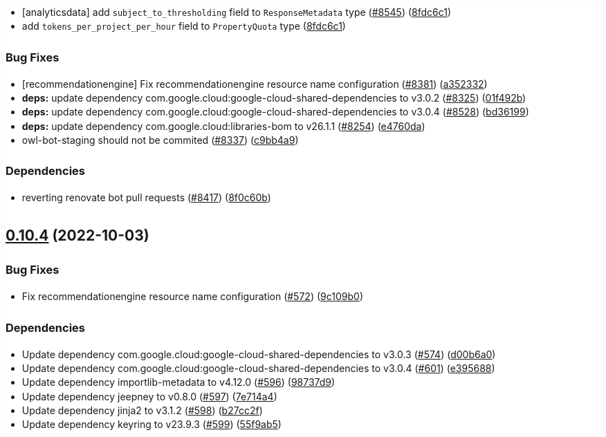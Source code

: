 * [analyticsdata] add `subject_to_thresholding` field to `ResponseMetadata` type ([#8545](https://github.com/googleapis/google-cloud-java/issues/8545)) ([8fdc6c1](https://github.com/googleapis/google-cloud-java/commit/8fdc6c1f10f88f30f4d1407579d645f75366b4cf))
* add `tokens_per_project_per_hour` field to `PropertyQuota` type ([8fdc6c1](https://github.com/googleapis/google-cloud-java/commit/8fdc6c1f10f88f30f4d1407579d645f75366b4cf))


### Bug Fixes

* [recommendationengine] Fix recommendationengine resource name configuration ([#8381](https://github.com/googleapis/google-cloud-java/issues/8381)) ([a352332](https://github.com/googleapis/google-cloud-java/commit/a35233240edd9919a0d3929f2354df686161dcc2))
* **deps:** update dependency com.google.cloud:google-cloud-shared-dependencies to v3.0.2 ([#8325](https://github.com/googleapis/google-cloud-java/issues/8325)) ([01f492b](https://github.com/googleapis/google-cloud-java/commit/01f492be424acdb90edb23ba66656aeff7cf39eb))
* **deps:** update dependency com.google.cloud:google-cloud-shared-dependencies to v3.0.4 ([#8528](https://github.com/googleapis/google-cloud-java/issues/8528)) ([bd36199](https://github.com/googleapis/google-cloud-java/commit/bd361998ac4eb7c78eef3b3eac39aef31a0cf44e))
* **deps:** update dependency com.google.cloud:libraries-bom to v26.1.1 ([#8254](https://github.com/googleapis/google-cloud-java/issues/8254)) ([e4760da](https://github.com/googleapis/google-cloud-java/commit/e4760da4ac8fa6fa91bc82b90b83d0518eca2692))
* owl-bot-staging should not be commited ([#8337](https://github.com/googleapis/google-cloud-java/issues/8337)) ([c9bb4a9](https://github.com/googleapis/google-cloud-java/commit/c9bb4a97aa19032b78c86c951fe9920f24ac4eec))


### Dependencies

* reverting renovate bot pull requests ([#8417](https://github.com/googleapis/google-cloud-java/issues/8417)) ([8f0c60b](https://github.com/googleapis/google-cloud-java/commit/8f0c60bde446acccc665eb7894723632eefc3503))

## [0.10.4](https://github.com/googleapis/java-recommendations-ai/compare/v0.10.3...v0.10.4) (2022-10-03)


### Bug Fixes

* Fix recommendationengine resource name configuration ([#572](https://github.com/googleapis/java-recommendations-ai/issues/572)) ([9c109b0](https://github.com/googleapis/java-recommendations-ai/commit/9c109b0f906d2c0a3207c6b6080098d961096627))


### Dependencies

* Update dependency com.google.cloud:google-cloud-shared-dependencies to v3.0.3 ([#574](https://github.com/googleapis/java-recommendations-ai/issues/574)) ([d00b6a0](https://github.com/googleapis/java-recommendations-ai/commit/d00b6a0e067e690b83417b0ffb7805f2c8c73443))
* Update dependency com.google.cloud:google-cloud-shared-dependencies to v3.0.4 ([#601](https://github.com/googleapis/java-recommendations-ai/issues/601)) ([e395688](https://github.com/googleapis/java-recommendations-ai/commit/e39568800e05f4cc6950512cead3ccd3fa8289b6))
* Update dependency importlib-metadata to v4.12.0 ([#596](https://github.com/googleapis/java-recommendations-ai/issues/596)) ([98737d9](https://github.com/googleapis/java-recommendations-ai/commit/98737d9fc8514fabbd833620d6b9c8a7fb046a9a))
* Update dependency jeepney to v0.8.0 ([#597](https://github.com/googleapis/java-recommendations-ai/issues/597)) ([7e714a4](https://github.com/googleapis/java-recommendations-ai/commit/7e714a434760bef45f04ce876adc63680bdb4e71))
* Update dependency jinja2 to v3.1.2 ([#598](https://github.com/googleapis/java-recommendations-ai/issues/598)) ([b27cc2f](https://github.com/googleapis/java-recommendations-ai/commit/b27cc2f4b4f8069900ea5603d6be1d193375cdba))
* Update dependency keyring to v23.9.3 ([#599](https://github.com/googleapis/java-recommendations-ai/issues/599)) ([55f9ab5](https://github.com/googleapis/java-recommendations-ai/commit/55f9ab532706b83668cd8281691c42f49d2ba033))
